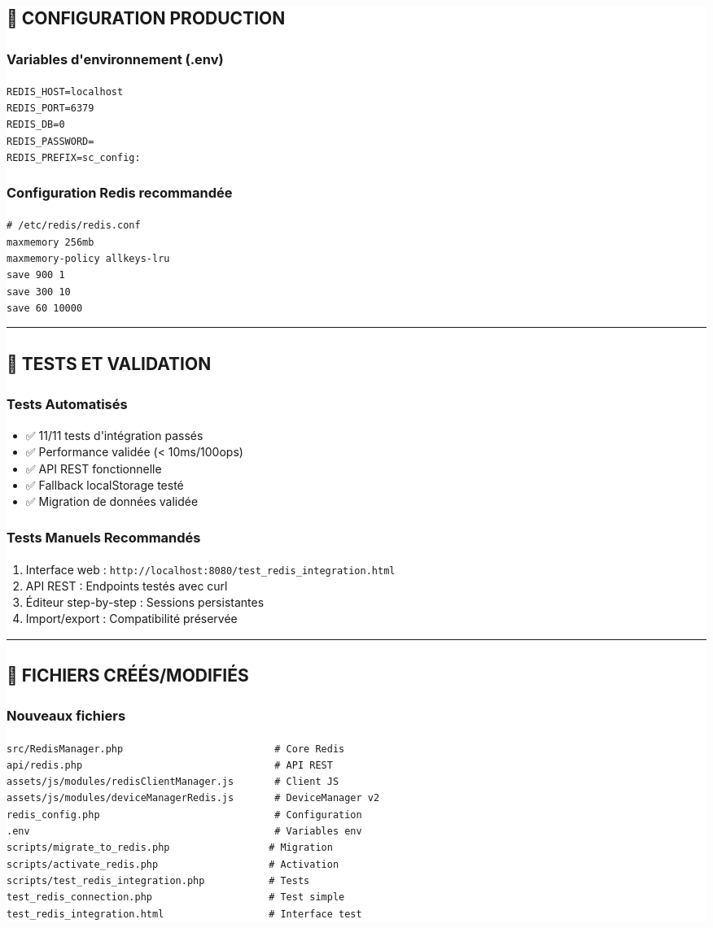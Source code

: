 
## 🔧 CONFIGURATION PRODUCTION

### **Variables d'environnement (.env)**
```env
REDIS_HOST=localhost
REDIS_PORT=6379
REDIS_DB=0
REDIS_PASSWORD=
REDIS_PREFIX=sc_config:
```

### **Configuration Redis recommandée**
```redis
# /etc/redis/redis.conf
maxmemory 256mb
maxmemory-policy allkeys-lru
save 900 1
save 300 10
save 60 10000
```

---

## 🧪 TESTS ET VALIDATION

### **Tests Automatisés**
- ✅ 11/11 tests d'intégration passés
- ✅ Performance validée (< 10ms/100ops)
- ✅ API REST fonctionnelle
- ✅ Fallback localStorage testé
- ✅ Migration de données validée

### **Tests Manuels Recommandés**
1. Interface web : `http://localhost:8080/test_redis_integration.html`
2. API REST : Endpoints testés avec curl
3. Éditeur step-by-step : Sessions persistantes
4. Import/export : Compatibilité préservée

---

## 📁 FICHIERS CRÉÉS/MODIFIÉS

### **Nouveaux fichiers**
```
src/RedisManager.php                          # Core Redis
api/redis.php                                 # API REST
assets/js/modules/redisClientManager.js       # Client JS
assets/js/modules/deviceManagerRedis.js       # DeviceManager v2
redis_config.php                              # Configuration
.env                                          # Variables env
scripts/migrate_to_redis.php                 # Migration
scripts/activate_redis.php                   # Activation
scripts/test_redis_integration.php           # Tests
test_redis_connection.php                    # Test simple
test_redis_integration.html                  # Interface test
```
